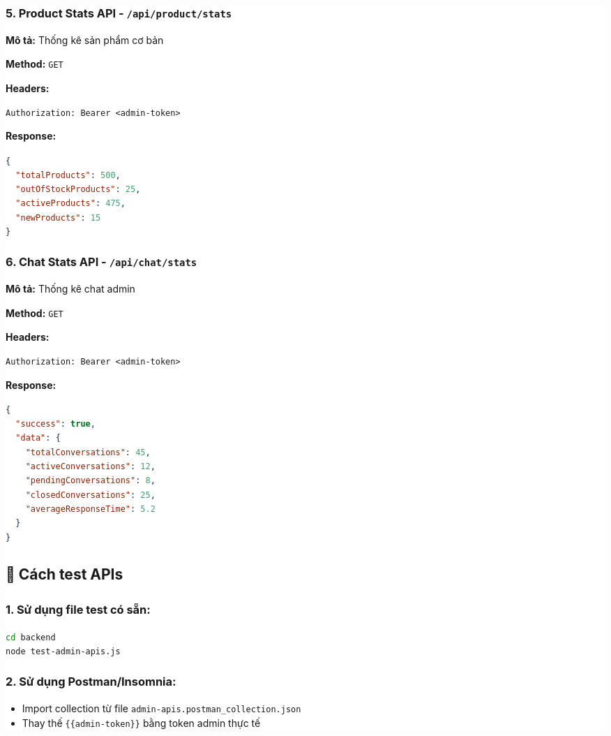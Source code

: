 ### 5. **Product Stats API** - `/api/product/stats`
**Mô tả:** Thống kê sản phẩm cơ bản

**Method:** `GET`

**Headers:**
```
Authorization: Bearer <admin-token>
```

**Response:**
```json
{
  "totalProducts": 500,
  "outOfStockProducts": 25,
  "activeProducts": 475,
  "newProducts": 15
}
```

### 6. **Chat Stats API** - `/api/chat/stats`
**Mô tả:** Thống kê chat admin

**Method:** `GET`

**Headers:**
```
Authorization: Bearer <admin-token>
```

**Response:**
```json
{
  "success": true,
  "data": {
    "totalConversations": 45,
    "activeConversations": 12,
    "pendingConversations": 8,
    "closedConversations": 25,
    "averageResponseTime": 5.2
  }
}
```

## 🔧 Cách test APIs

### 1. Sử dụng file test có sẵn:
```bash
cd backend
node test-admin-apis.js
```

### 2. Sử dụng Postman/Insomnia:
- Import collection từ file `admin-apis.postman_collection.json`
- Thay thế `{{admin-token}}` bằng token admin thực tế

